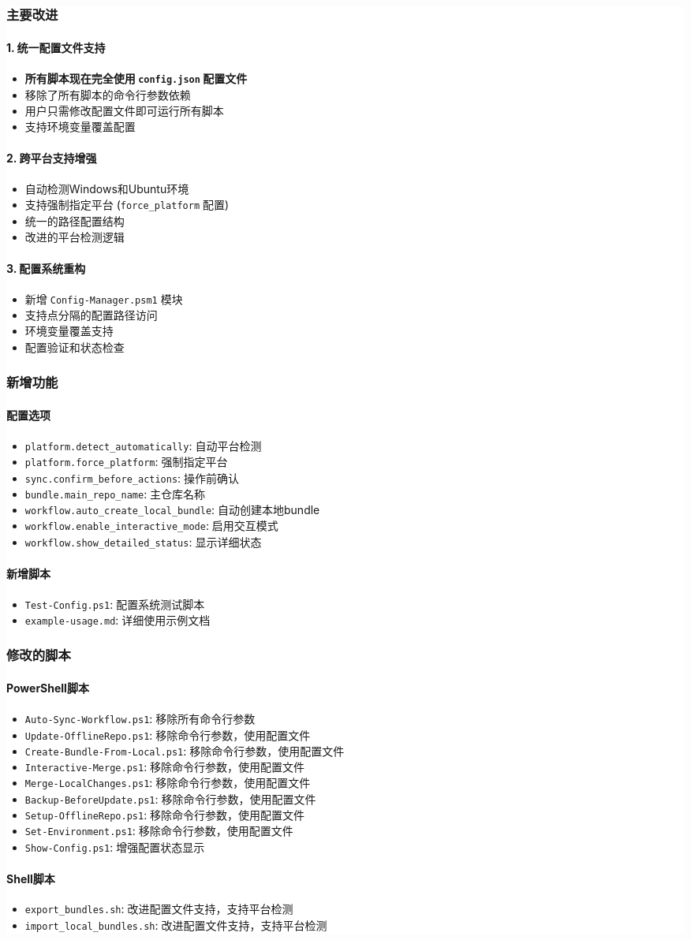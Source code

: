 ### 主要改进

#### 1. 统一配置文件支持
- **所有脚本现在完全使用 `config.json` 配置文件**
- 移除了所有脚本的命令行参数依赖
- 用户只需修改配置文件即可运行所有脚本
- 支持环境变量覆盖配置

#### 2. 跨平台支持增强
- 自动检测Windows和Ubuntu环境
- 支持强制指定平台 (`force_platform` 配置)
- 统一的路径配置结构
- 改进的平台检测逻辑

#### 3. 配置系统重构
- 新增 `Config-Manager.psm1` 模块
- 支持点分隔的配置路径访问
- 环境变量覆盖支持
- 配置验证和状态检查

### 新增功能

#### 配置选项
- `platform.detect_automatically`: 自动平台检测
- `platform.force_platform`: 强制指定平台
- `sync.confirm_before_actions`: 操作前确认
- `bundle.main_repo_name`: 主仓库名称
- `workflow.auto_create_local_bundle`: 自动创建本地bundle
- `workflow.enable_interactive_mode`: 启用交互模式
- `workflow.show_detailed_status`: 显示详细状态

#### 新增脚本
- `Test-Config.ps1`: 配置系统测试脚本
- `example-usage.md`: 详细使用示例文档

### 修改的脚本

#### PowerShell脚本
- `Auto-Sync-Workflow.ps1`: 移除所有命令行参数
- `Update-OfflineRepo.ps1`: 移除命令行参数，使用配置文件
- `Create-Bundle-From-Local.ps1`: 移除命令行参数，使用配置文件
- `Interactive-Merge.ps1`: 移除命令行参数，使用配置文件
- `Merge-LocalChanges.ps1`: 移除命令行参数，使用配置文件
- `Backup-BeforeUpdate.ps1`: 移除命令行参数，使用配置文件
- `Setup-OfflineRepo.ps1`: 移除命令行参数，使用配置文件
- `Set-Environment.ps1`: 移除命令行参数，使用配置文件
- `Show-Config.ps1`: 增强配置状态显示

#### Shell脚本
- `export_bundles.sh`: 改进配置文件支持，支持平台检测
- `import_local_bundles.sh`: 改进配置文件支持，支持平台检测
